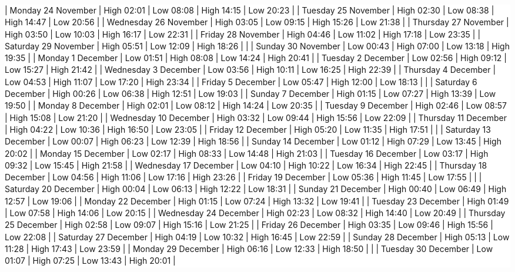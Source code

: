 | Monday 24 November | High 02:01 | Low 08:08 | High 14:15 | Low 20:23 | 
| Tuesday 25 November | High 02:30 | Low 08:38 | High 14:47 | Low 20:56 | 
| Wednesday 26 November | High 03:05 | Low 09:15 | High 15:26 | Low 21:38 | 
| Thursday 27 November | High 03:50 | Low 10:03 | High 16:17 | Low 22:31 | 
| Friday 28 November | High 04:46 | Low 11:02 | High 17:18 | Low 23:35 | 
| Saturday 29 November | High 05:51 | Low 12:09 | High 18:26 |  | 
| Sunday 30 November | Low 00:43 | High 07:00 | Low 13:18 | High 19:35 | 
| Monday 1 December | Low 01:51 | High 08:08 | Low 14:24 | High 20:41 | 
| Tuesday 2 December | Low 02:56 | High 09:12 | Low 15:27 | High 21:42 | 
| Wednesday 3 December | Low 03:56 | High 10:11 | Low 16:25 | High 22:39 | 
| Thursday 4 December | Low 04:53 | High 11:07 | Low 17:20 | High 23:34 | 
| Friday 5 December | Low 05:47 | High 12:00 | Low 18:13 |  | 
| Saturday 6 December | High 00:26 | Low 06:38 | High 12:51 | Low 19:03 | 
| Sunday 7 December | High 01:15 | Low 07:27 | High 13:39 | Low 19:50 | 
| Monday 8 December | High 02:01 | Low 08:12 | High 14:24 | Low 20:35 | 
| Tuesday 9 December | High 02:46 | Low 08:57 | High 15:08 | Low 21:20 | 
| Wednesday 10 December | High 03:32 | Low 09:44 | High 15:56 | Low 22:09 | 
| Thursday 11 December | High 04:22 | Low 10:36 | High 16:50 | Low 23:05 | 
| Friday 12 December | High 05:20 | Low 11:35 | High 17:51 |  | 
| Saturday 13 December | Low 00:07 | High 06:23 | Low 12:39 | High 18:56 | 
| Sunday 14 December | Low 01:12 | High 07:29 | Low 13:45 | High 20:02 | 
| Monday 15 December | Low 02:17 | High 08:33 | Low 14:48 | High 21:03 | 
| Tuesday 16 December | Low 03:17 | High 09:32 | Low 15:45 | High 21:58 | 
| Wednesday 17 December | Low 04:10 | High 10:22 | Low 16:34 | High 22:45 | 
| Thursday 18 December | Low 04:56 | High 11:06 | Low 17:16 | High 23:26 | 
| Friday 19 December | Low 05:36 | High 11:45 | Low 17:55 |  | 
| Saturday 20 December | High 00:04 | Low 06:13 | High 12:22 | Low 18:31 | 
| Sunday 21 December | High 00:40 | Low 06:49 | High 12:57 | Low 19:06 | 
| Monday 22 December | High 01:15 | Low 07:24 | High 13:32 | Low 19:41 | 
| Tuesday 23 December | High 01:49 | Low 07:58 | High 14:06 | Low 20:15 | 
| Wednesday 24 December | High 02:23 | Low 08:32 | High 14:40 | Low 20:49 | 
| Thursday 25 December | High 02:58 | Low 09:07 | High 15:16 | Low 21:25 | 
| Friday 26 December | High 03:35 | Low 09:46 | High 15:56 | Low 22:08 | 
| Saturday 27 December | High 04:19 | Low 10:32 | High 16:45 | Low 22:59 | 
| Sunday 28 December | High 05:13 | Low 11:28 | High 17:43 | Low 23:59 | 
| Monday 29 December | High 06:16 | Low 12:33 | High 18:50 |  | 
| Tuesday 30 December | Low 01:07 | High 07:25 | Low 13:43 | High 20:01 | 